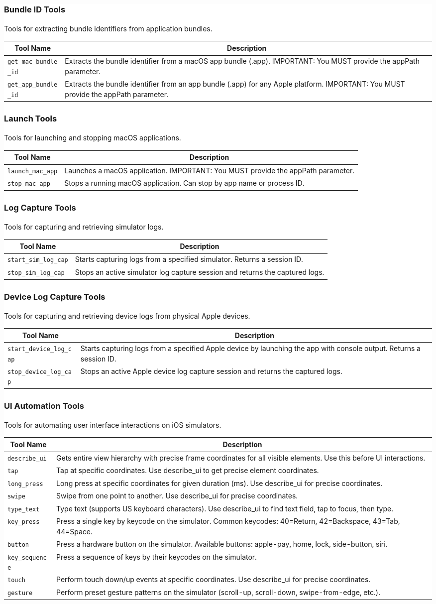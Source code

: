### Bundle ID Tools

Tools for extracting bundle identifiers from application bundles.

| Tool Name | Description |
|-----------|-------------|
| `get_mac_bundle_id` | Extracts the bundle identifier from a macOS app bundle (.app). IMPORTANT: You MUST provide the appPath parameter. |
| `get_app_bundle_id` | Extracts the bundle identifier from an app bundle (.app) for any Apple platform. IMPORTANT: You MUST provide the appPath parameter. |

### Launch Tools

Tools for launching and stopping macOS applications.

| Tool Name | Description |
|-----------|-------------|
| `launch_mac_app` | Launches a macOS application. IMPORTANT: You MUST provide the appPath parameter. |
| `stop_mac_app` | Stops a running macOS application. Can stop by app name or process ID. |

### Log Capture Tools

Tools for capturing and retrieving simulator logs.

| Tool Name | Description |
|-----------|-------------|
| `start_sim_log_cap` | Starts capturing logs from a specified simulator. Returns a session ID. |
| `stop_sim_log_cap` | Stops an active simulator log capture session and returns the captured logs. |

### Device Log Capture Tools

Tools for capturing and retrieving device logs from physical Apple devices.

| Tool Name | Description |
|-----------|-------------|
| `start_device_log_cap` | Starts capturing logs from a specified Apple device by launching the app with console output. Returns a session ID. |
| `stop_device_log_cap` | Stops an active Apple device log capture session and returns the captured logs. |

### UI Automation Tools

Tools for automating user interface interactions on iOS simulators.

| Tool Name | Description |
|-----------|-------------|
| `describe_ui` | Gets entire view hierarchy with precise frame coordinates for all visible elements. Use this before UI interactions. |
| `tap` | Tap at specific coordinates. Use describe_ui to get precise element coordinates. |
| `long_press` | Long press at specific coordinates for given duration (ms). Use describe_ui for precise coordinates. |
| `swipe` | Swipe from one point to another. Use describe_ui for precise coordinates. |
| `type_text` | Type text (supports US keyboard characters). Use describe_ui to find text field, tap to focus, then type. |
| `key_press` | Press a single key by keycode on the simulator. Common keycodes: 40=Return, 42=Backspace, 43=Tab, 44=Space. |
| `button` | Press a hardware button on the simulator. Available buttons: apple-pay, home, lock, side-button, siri. |
| `key_sequence` | Press a sequence of keys by their keycodes on the simulator. |
| `touch` | Perform touch down/up events at specific coordinates. Use describe_ui for precise coordinates. |
| `gesture` | Perform preset gesture patterns on the simulator (scroll-up, scroll-down, swipe-from-edge, etc.). |
